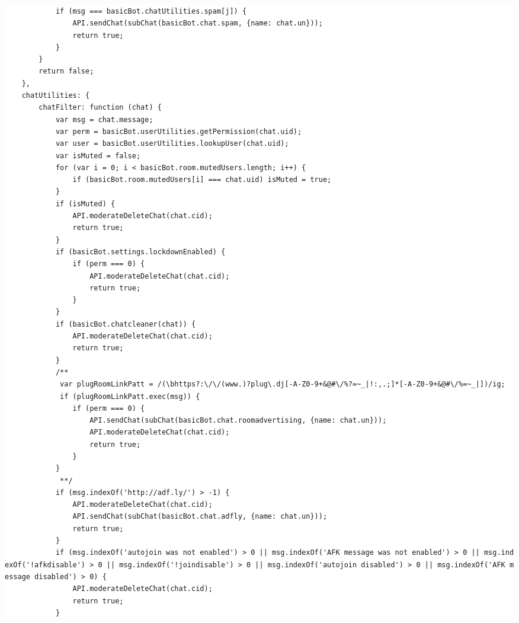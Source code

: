                 if (msg === basicBot.chatUtilities.spam[j]) {
                    API.sendChat(subChat(basicBot.chat.spam, {name: chat.un}));
                    return true;
                }
            }
            return false;
        },
        chatUtilities: {
            chatFilter: function (chat) {
                var msg = chat.message;
                var perm = basicBot.userUtilities.getPermission(chat.uid);
                var user = basicBot.userUtilities.lookupUser(chat.uid);
                var isMuted = false;
                for (var i = 0; i < basicBot.room.mutedUsers.length; i++) {
                    if (basicBot.room.mutedUsers[i] === chat.uid) isMuted = true;
                }
                if (isMuted) {
                    API.moderateDeleteChat(chat.cid);
                    return true;
                }
                if (basicBot.settings.lockdownEnabled) {
                    if (perm === 0) {
                        API.moderateDeleteChat(chat.cid);
                        return true;
                    }
                }
                if (basicBot.chatcleaner(chat)) {
                    API.moderateDeleteChat(chat.cid);
                    return true;
                }
                /**
                 var plugRoomLinkPatt = /(\bhttps?:\/\/(www.)?plug\.dj[-A-Z0-9+&@#\/%?=~_|!:,.;]*[-A-Z0-9+&@#\/%=~_|])/ig;
                 if (plugRoomLinkPatt.exec(msg)) {
                    if (perm === 0) {
                        API.sendChat(subChat(basicBot.chat.roomadvertising, {name: chat.un}));
                        API.moderateDeleteChat(chat.cid);
                        return true;
                    }
                }
                 **/
                if (msg.indexOf('http://adf.ly/') > -1) {
                    API.moderateDeleteChat(chat.cid);
                    API.sendChat(subChat(basicBot.chat.adfly, {name: chat.un}));
                    return true;
                }
                if (msg.indexOf('autojoin was not enabled') > 0 || msg.indexOf('AFK message was not enabled') > 0 || msg.indexOf('!afkdisable') > 0 || msg.indexOf('!joindisable') > 0 || msg.indexOf('autojoin disabled') > 0 || msg.indexOf('AFK message disabled') > 0) {
                    API.moderateDeleteChat(chat.cid);
                    return true;
                }
